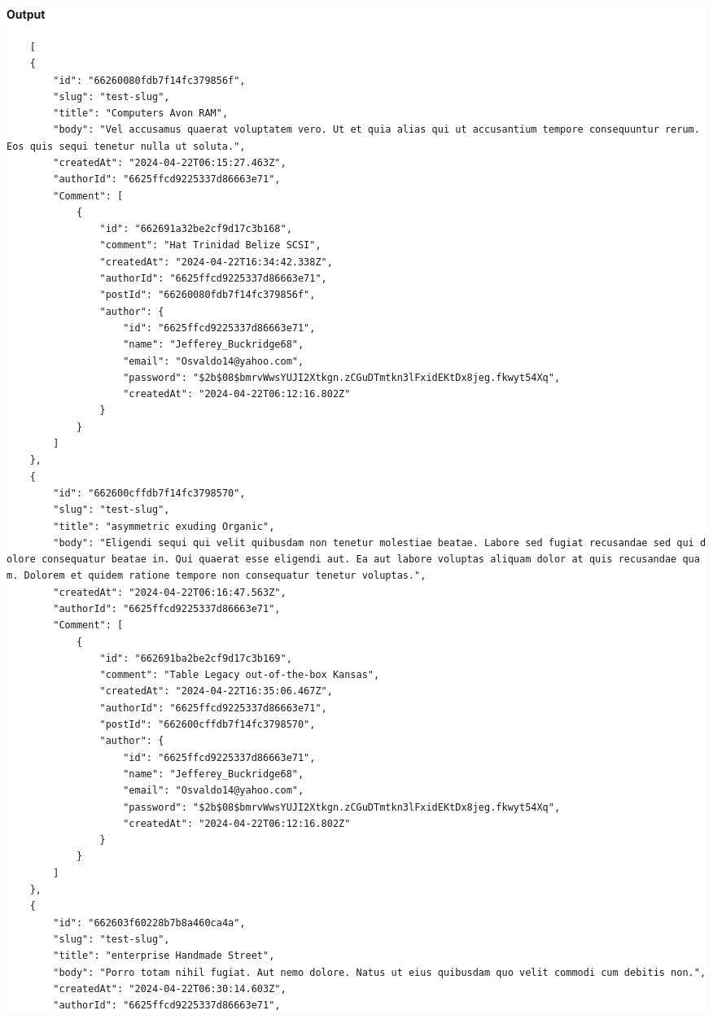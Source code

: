 #### Output

```
    [
    {
        "id": "66260080fdb7f14fc379856f",
        "slug": "test-slug",
        "title": "Computers Avon RAM",
        "body": "Vel accusamus quaerat voluptatem vero. Ut et quia alias qui ut accusantium tempore consequuntur rerum. Eos quis sequi tenetur nulla ut soluta.",
        "createdAt": "2024-04-22T06:15:27.463Z",
        "authorId": "6625ffcd9225337d86663e71",
        "Comment": [
            {
                "id": "662691a32be2cf9d17c3b168",
                "comment": "Hat Trinidad Belize SCSI",
                "createdAt": "2024-04-22T16:34:42.338Z",
                "authorId": "6625ffcd9225337d86663e71",
                "postId": "66260080fdb7f14fc379856f",
                "author": {
                    "id": "6625ffcd9225337d86663e71",
                    "name": "Jefferey_Buckridge68",
                    "email": "Osvaldo14@yahoo.com",
                    "password": "$2b$08$bmrvWwsYUJI2Xtkgn.zCGuDTmtkn3lFxidEKtDx8jeg.fkwyt54Xq",
                    "createdAt": "2024-04-22T06:12:16.802Z"
                }
            }
        ]
    },
    {
        "id": "662600cffdb7f14fc3798570",
        "slug": "test-slug",
        "title": "asymmetric exuding Organic",
        "body": "Eligendi sequi qui velit quibusdam non tenetur molestiae beatae. Labore sed fugiat recusandae sed qui dolore consequatur beatae in. Qui quaerat esse eligendi aut. Ea aut labore voluptas aliquam dolor at quis recusandae quam. Dolorem et quidem ratione tempore non consequatur tenetur voluptas.",
        "createdAt": "2024-04-22T06:16:47.563Z",
        "authorId": "6625ffcd9225337d86663e71",
        "Comment": [
            {
                "id": "662691ba2be2cf9d17c3b169",
                "comment": "Table Legacy out-of-the-box Kansas",
                "createdAt": "2024-04-22T16:35:06.467Z",
                "authorId": "6625ffcd9225337d86663e71",
                "postId": "662600cffdb7f14fc3798570",
                "author": {
                    "id": "6625ffcd9225337d86663e71",
                    "name": "Jefferey_Buckridge68",
                    "email": "Osvaldo14@yahoo.com",
                    "password": "$2b$08$bmrvWwsYUJI2Xtkgn.zCGuDTmtkn3lFxidEKtDx8jeg.fkwyt54Xq",
                    "createdAt": "2024-04-22T06:12:16.802Z"
                }
            }
        ]
    },
    {
        "id": "662603f60228b7b8a460ca4a",
        "slug": "test-slug",
        "title": "enterprise Handmade Street",
        "body": "Porro totam nihil fugiat. Aut nemo dolore. Natus ut eius quibusdam quo velit commodi cum debitis non.",
        "createdAt": "2024-04-22T06:30:14.603Z",
        "authorId": "6625ffcd9225337d86663e71",
```